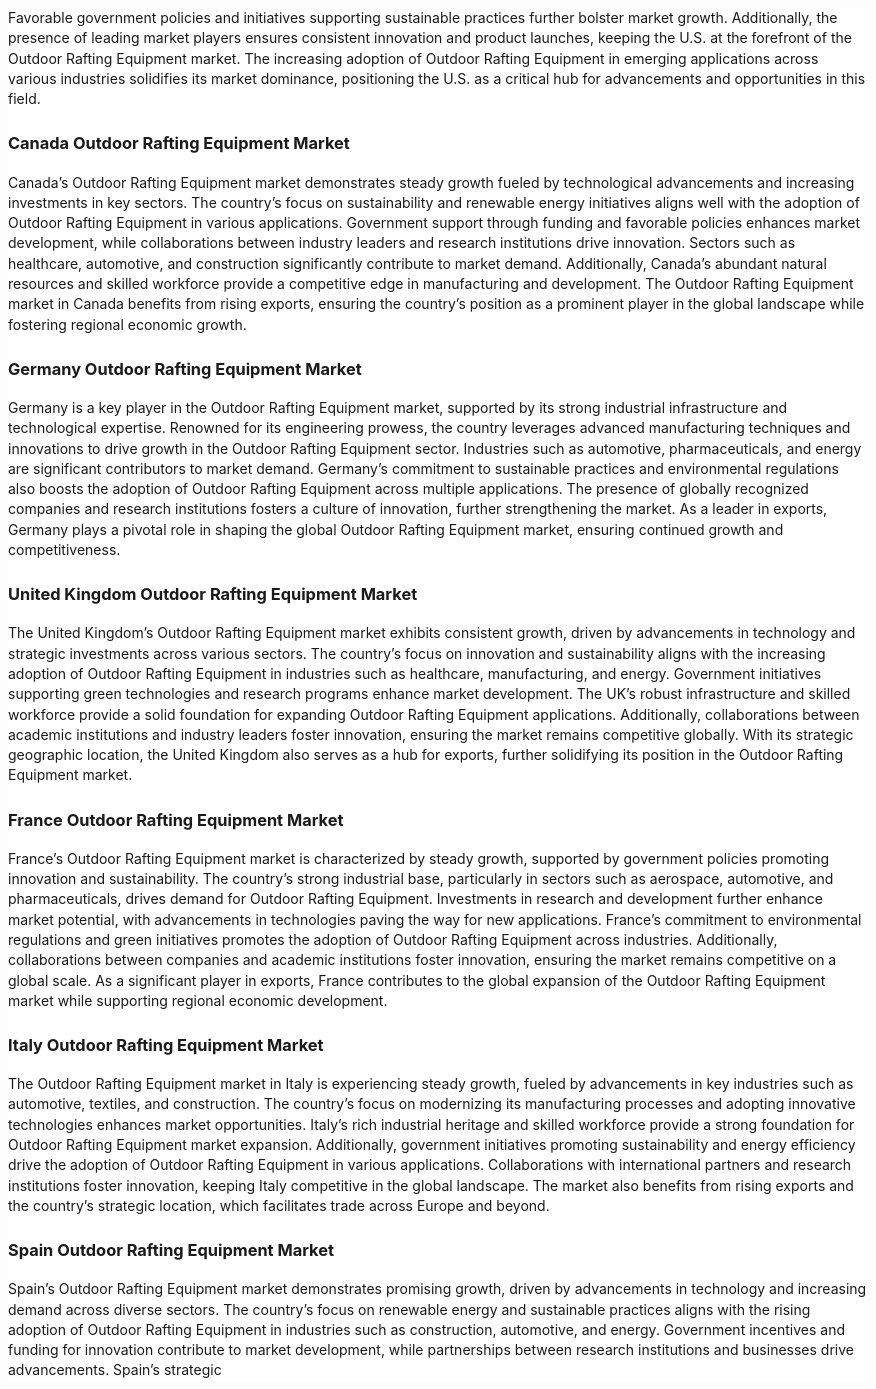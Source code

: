 Favorable government policies and initiatives supporting sustainable practices further bolster market growth. Additionally, the presence of leading market players ensures consistent innovation and product launches, keeping the U.S. at the forefront of the Outdoor Rafting Equipment market. The increasing adoption of Outdoor Rafting Equipment in emerging applications across various industries solidifies its market dominance, positioning the U.S. as a critical hub for advancements and opportunities in this field.</p><h3>Canada Outdoor Rafting Equipment Market</h3><p>Canada&rsquo;s Outdoor Rafting Equipment market demonstrates steady growth fueled by technological advancements and increasing investments in key sectors. The country&rsquo;s focus on sustainability and renewable energy initiatives aligns well with the adoption of Outdoor Rafting Equipment in various applications. Government support through funding and favorable policies enhances market development, while collaborations between industry leaders and research institutions drive innovation. Sectors such as healthcare, automotive, and construction significantly contribute to market demand. Additionally, Canada&rsquo;s abundant natural resources and skilled workforce provide a competitive edge in manufacturing and development. The Outdoor Rafting Equipment market in Canada benefits from rising exports, ensuring the country&rsquo;s position as a prominent player in the global landscape while fostering regional economic growth.</p><h3>Germany Outdoor Rafting Equipment Market</h3><p>Germany is a key player in the Outdoor Rafting Equipment market, supported by its strong industrial infrastructure and technological expertise. Renowned for its engineering prowess, the country leverages advanced manufacturing techniques and innovations to drive growth in the Outdoor Rafting Equipment sector. Industries such as automotive, pharmaceuticals, and energy are significant contributors to market demand. Germany&rsquo;s commitment to sustainable practices and environmental regulations also boosts the adoption of Outdoor Rafting Equipment across multiple applications. The presence of globally recognized companies and research institutions fosters a culture of innovation, further strengthening the market. As a leader in exports, Germany plays a pivotal role in shaping the global Outdoor Rafting Equipment market, ensuring continued growth and competitiveness.</p><h3>United Kingdom Outdoor Rafting Equipment Market</h3><p>The United Kingdom&rsquo;s Outdoor Rafting Equipment market exhibits consistent growth, driven by advancements in technology and strategic investments across various sectors. The country&rsquo;s focus on innovation and sustainability aligns with the increasing adoption of Outdoor Rafting Equipment in industries such as healthcare, manufacturing, and energy. Government initiatives supporting green technologies and research programs enhance market development. The UK&rsquo;s robust infrastructure and skilled workforce provide a solid foundation for expanding Outdoor Rafting Equipment applications. Additionally, collaborations between academic institutions and industry leaders foster innovation, ensuring the market remains competitive globally. With its strategic geographic location, the United Kingdom also serves as a hub for exports, further solidifying its position in the Outdoor Rafting Equipment market.</p><h3>France Outdoor Rafting Equipment Market</h3><p>France&rsquo;s Outdoor Rafting Equipment market is characterized by steady growth, supported by government policies promoting innovation and sustainability. The country&rsquo;s strong industrial base, particularly in sectors such as aerospace, automotive, and pharmaceuticals, drives demand for Outdoor Rafting Equipment. Investments in research and development further enhance market potential, with advancements in technologies paving the way for new applications. France&rsquo;s commitment to environmental regulations and green initiatives promotes the adoption of Outdoor Rafting Equipment across industries. Additionally, collaborations between companies and academic institutions foster innovation, ensuring the market remains competitive on a global scale. As a significant player in exports, France contributes to the global expansion of the Outdoor Rafting Equipment market while supporting regional economic development.</p><h3>Italy Outdoor Rafting Equipment Market</h3><p>The Outdoor Rafting Equipment market in Italy is experiencing steady growth, fueled by advancements in key industries such as automotive, textiles, and construction. The country&rsquo;s focus on modernizing its manufacturing processes and adopting innovative technologies enhances market opportunities. Italy&rsquo;s rich industrial heritage and skilled workforce provide a strong foundation for Outdoor Rafting Equipment market expansion. Additionally, government initiatives promoting sustainability and energy efficiency drive the adoption of Outdoor Rafting Equipment in various applications. Collaborations with international partners and research institutions foster innovation, keeping Italy competitive in the global landscape. The market also benefits from rising exports and the country&rsquo;s strategic location, which facilitates trade across Europe and beyond.</p><h3>Spain Outdoor Rafting Equipment Market</h3><p>Spain&rsquo;s Outdoor Rafting Equipment market demonstrates promising growth, driven by advancements in technology and increasing demand across diverse sectors. The country&rsquo;s focus on renewable energy and sustainable practices aligns with the rising adoption of Outdoor Rafting Equipment in industries such as construction, automotive, and energy. Government incentives and funding for innovation contribute to market development, while partnerships between research institutions and businesses drive advancements. Spain&rsquo;s strategic